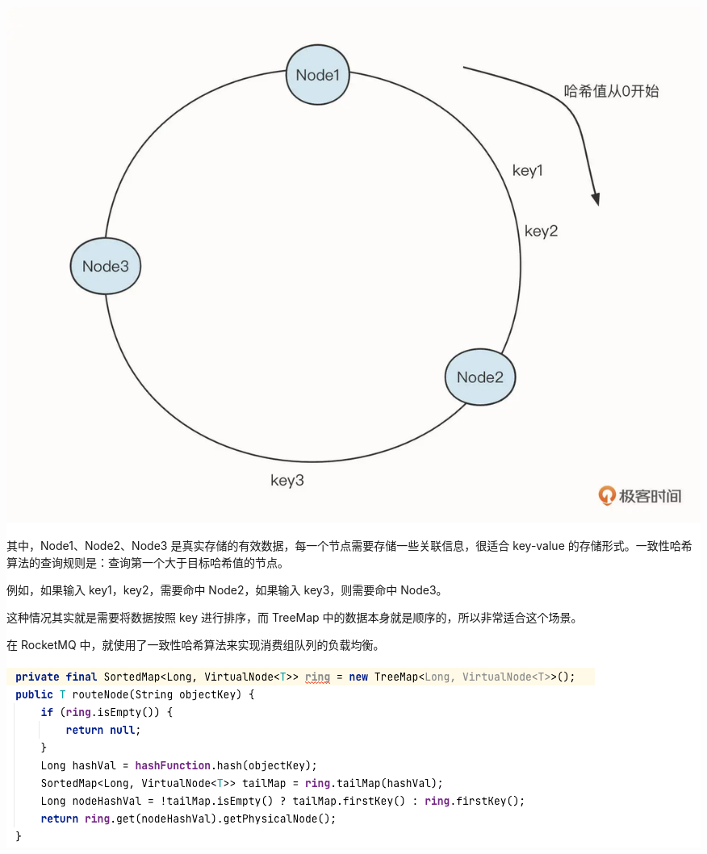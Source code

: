 <p><img src="assets/bc31cb6cbc80a69f63639f9a96fa58fe-20220924200115-7canlxw.jpg" alt="" /></p>

<p>其中，Node1、Node2、Node3 是真实存储的有效数据，每一个节点需要存储一些关联信息，很适合 key-value 的存储形式。一致性哈希算法的查询规则是：查询第一个大于目标哈希值的节点。</p>

<p>例如，如果输入 key1，key2，需要命中 Node2，如果输入 key3，则需要命中 Node3。</p>

<p>这种情况其实就是需要将数据按照 key 进行排序，而 TreeMap 中的数据本身就是顺序的，所以非常适合这个场景。</p>

<p>在 RocketMQ 中，就使用了一致性哈希算法来实现消费组队列的负载均衡。</p>

<p><img src="assets/134d19568880d1033ab0622329dfbfb6-20220924200113-aw8z0es.png" alt="" /></p>
